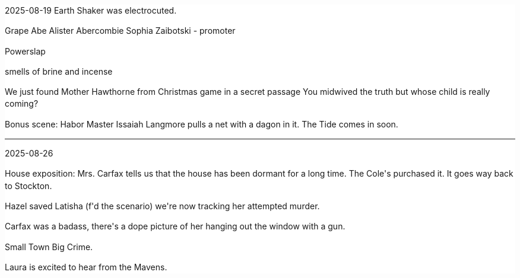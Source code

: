 2025-08-19
Earth Shaker was electrocuted.

Grape Abe
Alister Abercombie
Sophia Zaibotski - promoter

Powerslap 

smells of brine and incense

We just found Mother Hawthorne from Christmas game in a secret passage
You midwived the truth but whose child is really coming?

Bonus scene:
Habor Master  Issaiah Langmore pulls a net with a dagon in it. The Tide comes in soon.

---
2025-08-26

House exposition: Mrs. Carfax tells us that the house has been dormant for a long time. The Cole's purchased it. It goes way back to Stockton.

Hazel saved Latisha (f'd the scenario) we're now tracking her attempted murder.

Carfax was a badass, there's a dope picture of her hanging out the window with a gun.

Small Town Big Crime. 

Laura is excited to hear from the Mavens. 